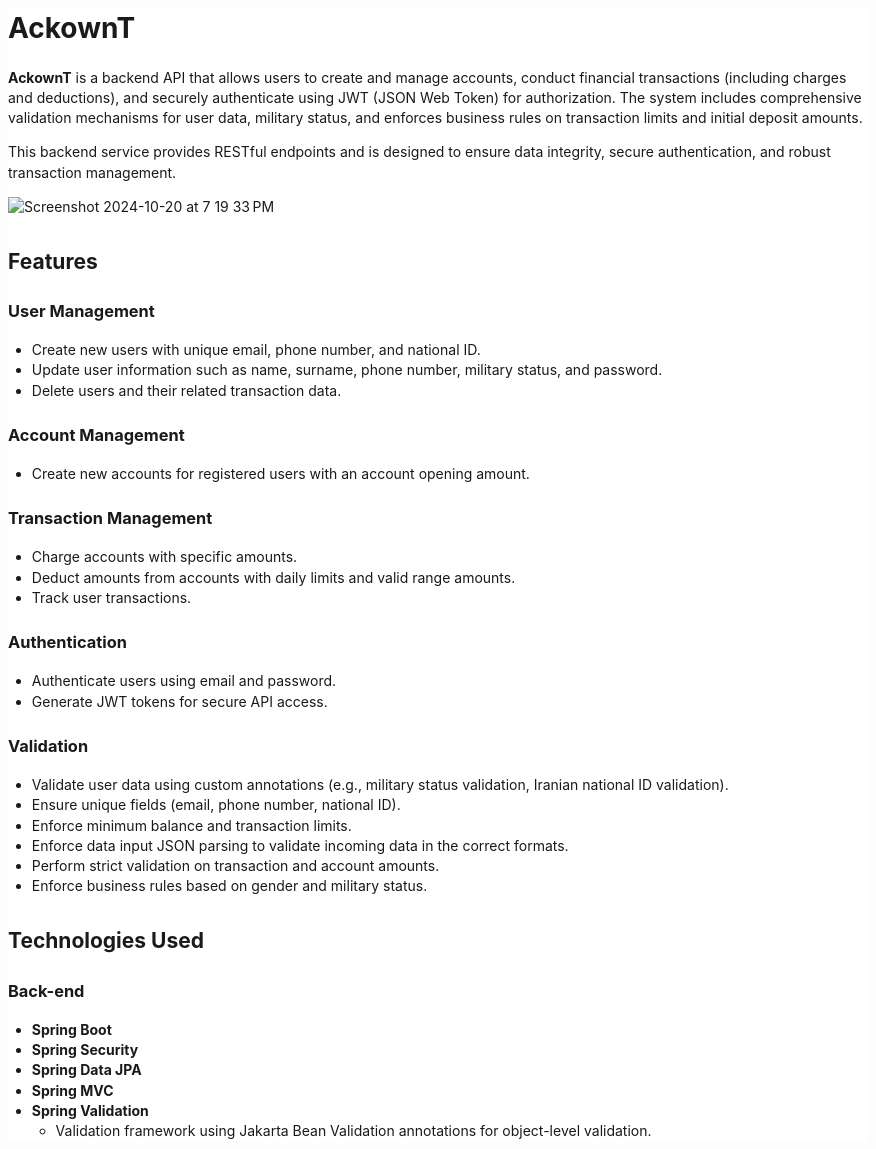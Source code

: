 # AckownT

**AckownT** is a backend API that allows users to create and manage accounts, conduct financial transactions (including charges and deductions), and securely authenticate using JWT (JSON Web Token) for authorization. The system includes comprehensive validation mechanisms for user data, military status, and enforces business rules on transaction limits and initial deposit amounts.

This backend service provides RESTful endpoints and is designed to ensure data integrity, secure authentication, and robust transaction management.

<td align="center">
  <img width="1107" alt="Screenshot 2024-10-20 at 7 19 33 PM" src="https://github.com/user-attachments/assets/c3e472de-477a-4ffa-850a-dc3b1bbc8e82">
</td>
    
## Features

### User Management
- Create new users with unique email, phone number, and national ID.
- Update user information such as name, surname, phone number, military status, and password.
- Delete users and their related transaction data.

### Account Management
- Create new accounts for registered users with an account opening amount.

### Transaction Management
- Charge accounts with specific amounts.
- Deduct amounts from accounts with daily limits and valid range amounts.
- Track user transactions.

### Authentication
- Authenticate users using email and password.
- Generate JWT tokens for secure API access.

### Validation
- Validate user data using custom annotations (e.g., military status validation, Iranian national ID validation).
- Ensure unique fields (email, phone number, national ID).
- Enforce minimum balance and transaction limits.
- Enforce data input JSON parsing to validate incoming data in the correct formats.
- Perform strict validation on transaction and account amounts.
- Enforce business rules based on gender and military status.

## Technologies Used

### Back-end
- **Spring Boot**
- **Spring Security**
- **Spring Data JPA**
- **Spring MVC**
- **Spring Validation**
  -  Validation framework using Jakarta Bean Validation annotations for object-level validation.

